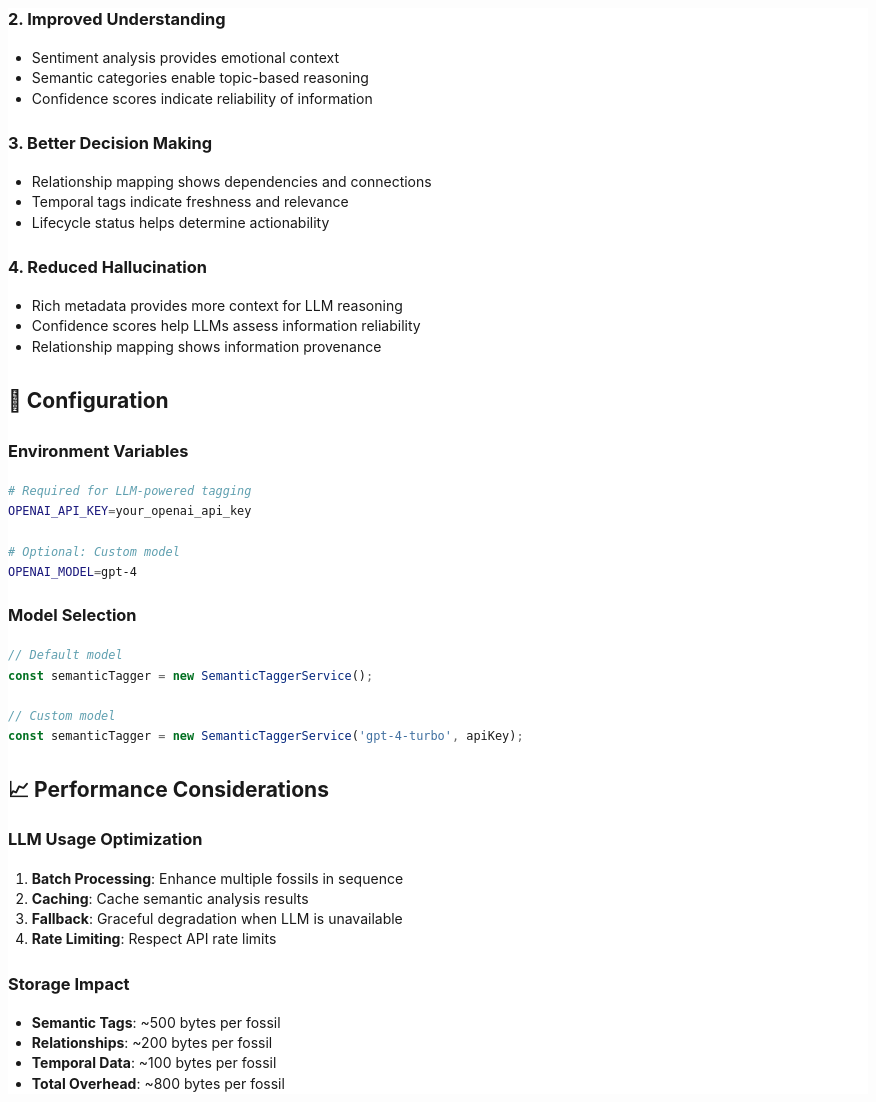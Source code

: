 ### 2. **Improved Understanding**
- Sentiment analysis provides emotional context
- Semantic categories enable topic-based reasoning
- Confidence scores indicate reliability of information

### 3. **Better Decision Making**
- Relationship mapping shows dependencies and connections
- Temporal tags indicate freshness and relevance
- Lifecycle status helps determine actionability

### 4. **Reduced Hallucination**
- Rich metadata provides more context for LLM reasoning
- Confidence scores help LLMs assess information reliability
- Relationship mapping shows information provenance

## 🔧 Configuration

### Environment Variables

```bash
# Required for LLM-powered tagging
OPENAI_API_KEY=your_openai_api_key

# Optional: Custom model
OPENAI_MODEL=gpt-4
```

### Model Selection

```typescript
// Default model
const semanticTagger = new SemanticTaggerService();

// Custom model
const semanticTagger = new SemanticTaggerService('gpt-4-turbo', apiKey);
```

## 📈 Performance Considerations

### LLM Usage Optimization

1. **Batch Processing**: Enhance multiple fossils in sequence
2. **Caching**: Cache semantic analysis results
3. **Fallback**: Graceful degradation when LLM is unavailable
4. **Rate Limiting**: Respect API rate limits

### Storage Impact

- **Semantic Tags**: ~500 bytes per fossil
- **Relationships**: ~200 bytes per fossil
- **Temporal Data**: ~100 bytes per fossil
- **Total Overhead**: ~800 bytes per fossil
